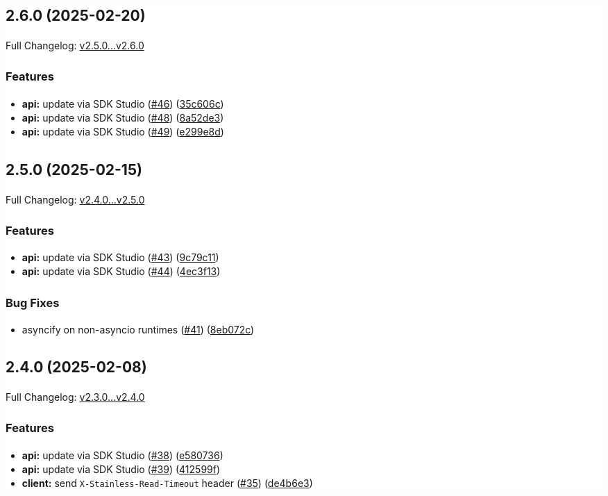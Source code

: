 ## 2.6.0 (2025-02-20)

Full Changelog: [v2.5.0...v2.6.0](https://github.com/PaymanAI/payman-python-sdk/compare/v2.5.0...v2.6.0)

### Features

* **api:** update via SDK Studio ([#46](https://github.com/PaymanAI/payman-python-sdk/issues/46)) ([35c606c](https://github.com/PaymanAI/payman-python-sdk/commit/35c606c4286735f3b659d50047dbe64009959402))
* **api:** update via SDK Studio ([#48](https://github.com/PaymanAI/payman-python-sdk/issues/48)) ([8a52de3](https://github.com/PaymanAI/payman-python-sdk/commit/8a52de3d76a88214e521f74c01c2e97cb3a49807))
* **api:** update via SDK Studio ([#49](https://github.com/PaymanAI/payman-python-sdk/issues/49)) ([e299e8d](https://github.com/PaymanAI/payman-python-sdk/commit/e299e8d9b8b3dc1e08799ff9e7831b80f3fff53b))

## 2.5.0 (2025-02-15)

Full Changelog: [v2.4.0...v2.5.0](https://github.com/PaymanAI/payman-python-sdk/compare/v2.4.0...v2.5.0)

### Features

* **api:** update via SDK Studio ([#43](https://github.com/PaymanAI/payman-python-sdk/issues/43)) ([9c79c11](https://github.com/PaymanAI/payman-python-sdk/commit/9c79c11539cb24301ac6def017c92142b9bd544d))
* **api:** update via SDK Studio ([#44](https://github.com/PaymanAI/payman-python-sdk/issues/44)) ([4ec3f13](https://github.com/PaymanAI/payman-python-sdk/commit/4ec3f13bba791b92409bf555b5c94d83640e5428))


### Bug Fixes

* asyncify on non-asyncio runtimes ([#41](https://github.com/PaymanAI/payman-python-sdk/issues/41)) ([8eb072c](https://github.com/PaymanAI/payman-python-sdk/commit/8eb072cf7f2a0f02a36df6e263da2cf66e8b58d2))

## 2.4.0 (2025-02-08)

Full Changelog: [v2.3.0...v2.4.0](https://github.com/PaymanAI/payman-python-sdk/compare/v2.3.0...v2.4.0)

### Features

* **api:** update via SDK Studio ([#38](https://github.com/PaymanAI/payman-python-sdk/issues/38)) ([e580736](https://github.com/PaymanAI/payman-python-sdk/commit/e580736e453e937b64e2295c59812c7dea882de0))
* **api:** update via SDK Studio ([#39](https://github.com/PaymanAI/payman-python-sdk/issues/39)) ([412599f](https://github.com/PaymanAI/payman-python-sdk/commit/412599f603fda4087a7889989d0fa83fcef0556c))
* **client:** send `X-Stainless-Read-Timeout` header ([#35](https://github.com/PaymanAI/payman-python-sdk/issues/35)) ([de4b6e3](https://github.com/PaymanAI/payman-python-sdk/commit/de4b6e306c5022ba8f431c2171b0a90519847efe))
